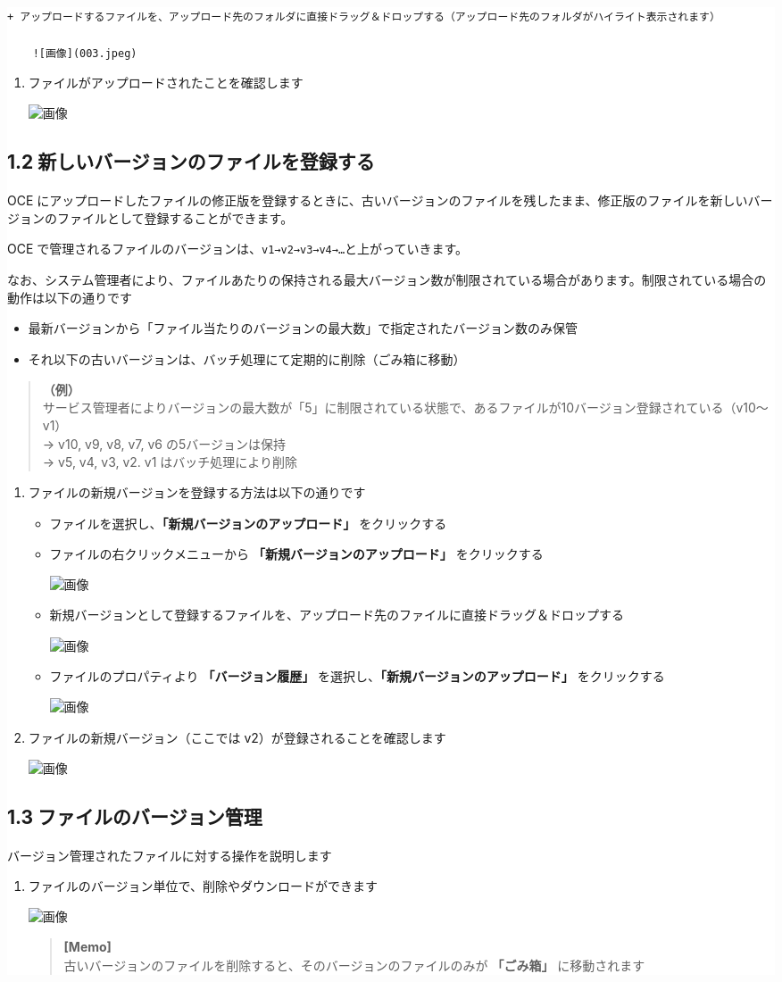     + アップロードするファイルを、アップロード先のフォルダに直接ドラッグ＆ドロップする（アップロード先のフォルダがハイライト表示されます）

        ![画像](003.jpeg)


1. ファイルがアップロードされたことを確認します

    ![画像](004.webp)


## 1.2 新しいバージョンのファイルを登録する

OCE にアップロードしたファイルの修正版を登録するときに、古いバージョンのファイルを残したまま、修正版のファイルを新しいバージョンのファイルとして登録することができます。

OCE で管理されるファイルのバージョンは、`v1→v2→v3→v4→…`と上がっていきます。

なお、システム管理者により、ファイルあたりの保持される最大バージョン数が制限されている場合があります。制限されている場合の動作は以下の通りです

+ 最新バージョンから「ファイル当たりのバージョンの最大数」で指定されたバージョン数のみ保管

+ それ以下の古いバージョンは、バッチ処理にて定期的に削除（ごみ箱に移動）

> **（例）**  
> サービス管理者によりバージョンの最大数が「5」に制限されている状態で、あるファイルが10バージョン登録されている（v10～v1）  
> → v10, v9, v8, v7, v6 の5バージョンは保持  
> → v5, v4, v3, v2. v1 はバッチ処理により削除


1. ファイルの新規バージョンを登録する方法は以下の通りです

    + ファイルを選択し、**「新規バージョンのアップロード」** をクリックする

    + ファイルの右クリックメニューから **「新規バージョンのアップロード」** をクリックする

        ![画像](005.jpeg)

    + 新規バージョンとして登録するファイルを、アップロード先のファイルに直接ドラッグ＆ドロップする

        ![画像](006.jpeg)

    + ファイルのプロパティより **「バージョン履歴」** を選択し、**「新規バージョンのアップロード」** をクリックする

        ![画像](007.webp)

1. ファイルの新規バージョン（ここでは v2）が登録されることを確認します

    ![画像](008.jpeg)


## 1.3 ファイルのバージョン管理

バージョン管理されたファイルに対する操作を説明します

1. ファイルのバージョン単位で、削除やダウンロードができます

    ![画像](009.jpeg)

    > **[Memo]**  
    > 古いバージョンのファイルを削除すると、そのバージョンのファイルのみが **「ごみ箱」** に移動されます
